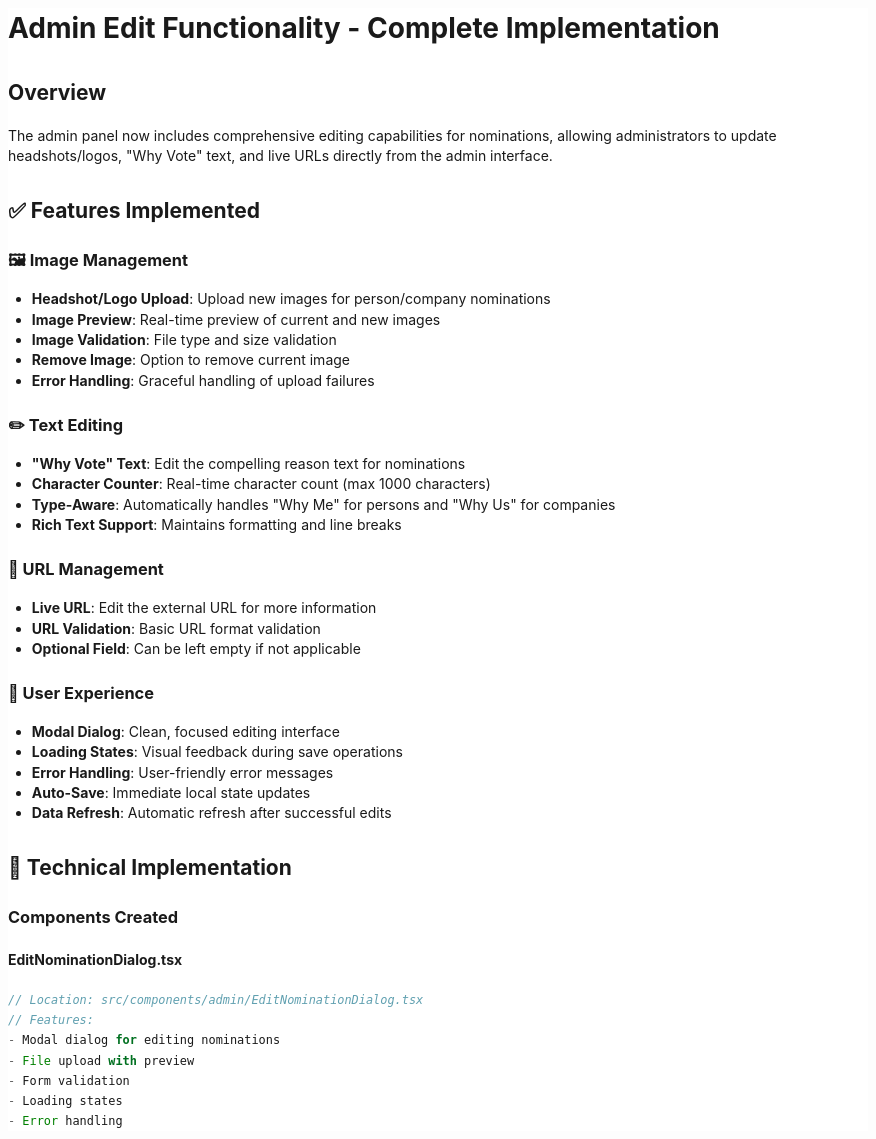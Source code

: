 # Admin Edit Functionality - Complete Implementation

## Overview
The admin panel now includes comprehensive editing capabilities for nominations, allowing administrators to update headshots/logos, "Why Vote" text, and live URLs directly from the admin interface.

## ✅ Features Implemented

### 🖼️ Image Management
- **Headshot/Logo Upload**: Upload new images for person/company nominations
- **Image Preview**: Real-time preview of current and new images
- **Image Validation**: File type and size validation
- **Remove Image**: Option to remove current image
- **Error Handling**: Graceful handling of upload failures

### ✏️ Text Editing
- **"Why Vote" Text**: Edit the compelling reason text for nominations
- **Character Counter**: Real-time character count (max 1000 characters)
- **Type-Aware**: Automatically handles "Why Me" for persons and "Why Us" for companies
- **Rich Text Support**: Maintains formatting and line breaks

### 🔗 URL Management
- **Live URL**: Edit the external URL for more information
- **URL Validation**: Basic URL format validation
- **Optional Field**: Can be left empty if not applicable

### 🎯 User Experience
- **Modal Dialog**: Clean, focused editing interface
- **Loading States**: Visual feedback during save operations
- **Error Handling**: User-friendly error messages
- **Auto-Save**: Immediate local state updates
- **Data Refresh**: Automatic refresh after successful edits

## 🔧 Technical Implementation

### Components Created

#### EditNominationDialog.tsx
```typescript
// Location: src/components/admin/EditNominationDialog.tsx
// Features:
- Modal dialog for editing nominations
- File upload with preview
- Form validation
- Loading states
- Error handling
```
